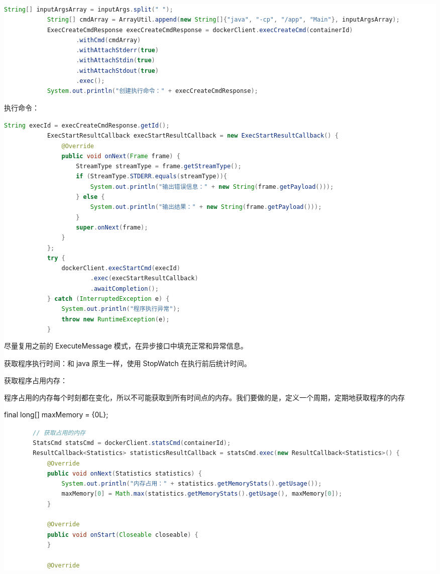 ```java
String[] inputArgsArray = inputArgs.split(" ");
            String[] cmdArray = ArrayUtil.append(new String[]{"java", "-cp", "/app", "Main"}, inputArgsArray);
            ExecCreateCmdResponse execCreateCmdResponse = dockerClient.execCreateCmd(containerId)
                    .withCmd(cmdArray)
                    .withAttachStderr(true)
                    .withAttachStdin(true)
                    .withAttachStdout(true)
                    .exec();
            System.out.println("创建执行命令：" + execCreateCmdResponse);
```

执行命令：

```java
String execId = execCreateCmdResponse.getId();
            ExecStartResultCallback execStartResultCallback = new ExecStartResultCallback() {
                @Override
                public void onNext(Frame frame) {
                    StreamType streamType = frame.getStreamType();
                    if (StreamType.STDERR.equals(streamType)){
                        System.out.println("输出错误信息：" + new String(frame.getPayload()));
                    } else {
                        System.out.println("输出结果：" + new String(frame.getPayload()));
                    }
                    super.onNext(frame);
                }
            };
            try {
                dockerClient.execStartCmd(execId)
                        .exec(execStartResultCallback)
                        .awaitCompletion();
            } catch (InterruptedException e) {
                System.out.println("程序执行异常");
                throw new RuntimeException(e);
            }
```



尽量复用之前的 ExecuteMessage 模式，在异步接口中填充正常和异常信息。



获取程序执行时间：和 java 原生一样，使用 StopWatch 在执行前后统计时间。



获取程序占用内存：

程序占用的内存每个时刻都在变化，所以不可能获取到所有时间点的内存。我们要做的是，定义一个周期，定期地获取程序的内存

final long[] maxMemory = {0L};

```java
        // 获取占用的内存
        StatsCmd statsCmd = dockerClient.statsCmd(containerId);
        ResultCallback<Statistics> statisticsResultCallback = statsCmd.exec(new ResultCallback<Statistics>() {
            @Override
            public void onNext(Statistics statistics) {
                System.out.println("内存占用：" + statistics.getMemoryStats().getUsage());
                maxMemory[0] = Math.max(statistics.getMemoryStats().getUsage(), maxMemory[0]);
            }

            @Override
            public void onStart(Closeable closeable) {
            }

            @Override
```